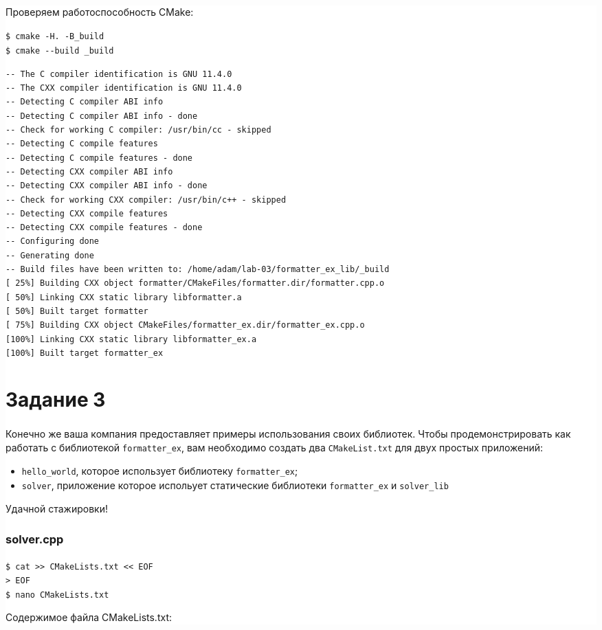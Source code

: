 

Проверяем работоспособность CMake:
```
$ cmake -H. -B_build
$ cmake --build _build
```


```
-- The C compiler identification is GNU 11.4.0
-- The CXX compiler identification is GNU 11.4.0
-- Detecting C compiler ABI info
-- Detecting C compiler ABI info - done
-- Check for working C compiler: /usr/bin/cc - skipped
-- Detecting C compile features
-- Detecting C compile features - done
-- Detecting CXX compiler ABI info
-- Detecting CXX compiler ABI info - done
-- Check for working CXX compiler: /usr/bin/c++ - skipped
-- Detecting CXX compile features
-- Detecting CXX compile features - done
-- Configuring done
-- Generating done
-- Build files have been written to: /home/adam/lab-03/formatter_ex_lib/_build
[ 25%] Building CXX object formatter/CMakeFiles/formatter.dir/formatter.cpp.o
[ 50%] Linking CXX static library libformatter.a
[ 50%] Built target formatter
[ 75%] Building CXX object CMakeFiles/formatter_ex.dir/formatter_ex.cpp.o
[100%] Linking CXX static library libformatter_ex.a
[100%] Built target formatter_ex

```


# Задание 3
Конечно же ваша компания предоставляет примеры использования своих библиотек. Чтобы продемонстрировать как работать с библиотекой `formatter_ex`, вам необходимо создать два `CMakeList.txt` для двух простых приложений:

- `hello_world`, которое использует библиотеку `formatter_ex`;
- `solver`, приложение которое испольует статические библиотеки `formatter_ex` и `solver_lib`

Удачной стажировки!

### solver.cpp

```
$ cat >> CMakeLists.txt << EOF
> EOF
$ nano CMakeLists.txt
```


Содержимое файла CMakeLists.txt:
